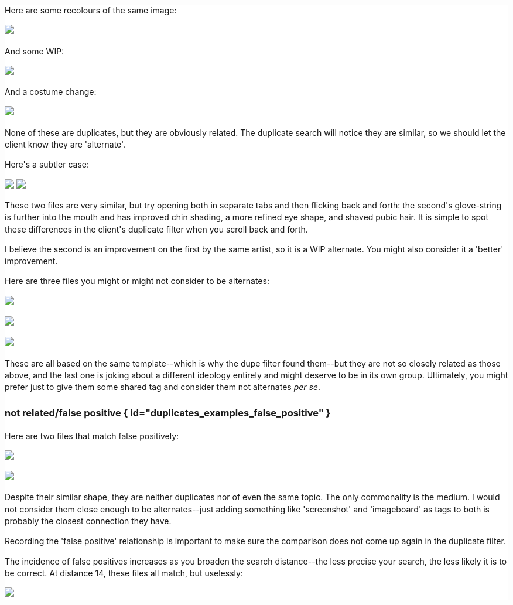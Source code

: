Here are some recolours of the same image:

[![](images/dupe_alternates_recolours.png)](images/dupe_alternates_recolours.png)

And some WIP:

[![](images/dupe_alternates_progress.png)](images/dupe_alternates_progress.png)

And a costume change:

[![](images/dupe_alternates_costume.png)](images/dupe_alternates_costume.png)

None of these are duplicates, but they are obviously related. The duplicate search will notice they are similar, so we should let the client know they are 'alternate'.

Here's a subtler case:

[![](images/dupe_alternate_boxer_a.jpg)](images/dupe_alternate_boxer_a.jpg) [![](images/dupe_alternate_boxer_b.jpg)](images/dupe_alternate_boxer_b.jpg)

These two files are very similar, but try opening both in separate tabs and then flicking back and forth: the second's glove-string is further into the mouth and has improved chin shading, a more refined eye shape, and shaved pubic hair. It is simple to spot these differences in the client's duplicate filter when you scroll back and forth.

I believe the second is an improvement on the first by the same artist, so it is a WIP alternate. You might also consider it a 'better' improvement.

Here are three files you might or might not consider to be alternates:

[![](images/dupe_alternate_1.jpg)](images/dupe_alternate_1.jpg)

[![](images/dupe_alternate_2.jpg)](images/dupe_alternate_2.jpg)

[![](images/dupe_alternate_3.jpg)](images/dupe_alternate_3.jpg)

These are all based on the same template--which is why the dupe filter found them--but they are not so closely related as those above, and the last one is joking about a different ideology entirely and might deserve to be in its own group. Ultimately, you might prefer just to give them some shared tag and consider them not alternates _per se_.
    
### not related/false positive { id="duplicates_examples_false_positive" }
    
Here are two files that match false positively:

[![](images/dupe_not_dupes_1.png)](images/dupe_not_dupes_1.png)

[![](images/dupe_not_dupes_2.jpg)](images/dupe_not_dupes_2.jpg)

Despite their similar shape, they are neither duplicates nor of even the same topic. The only commonality is the medium. I would not consider them close enough to be alternates--just adding something like 'screenshot' and 'imageboard' as tags to both is probably the closest connection they have.

Recording the 'false positive' relationship is important to make sure the comparison does not come up again in the duplicate filter.

The incidence of false positives increases as you broaden the search distance--the less precise your search, the less likely it is to be correct. At distance 14, these files all match, but uselessly:

[![](images/dupe_garbage.png)](images/dupe_garbage.png)
    